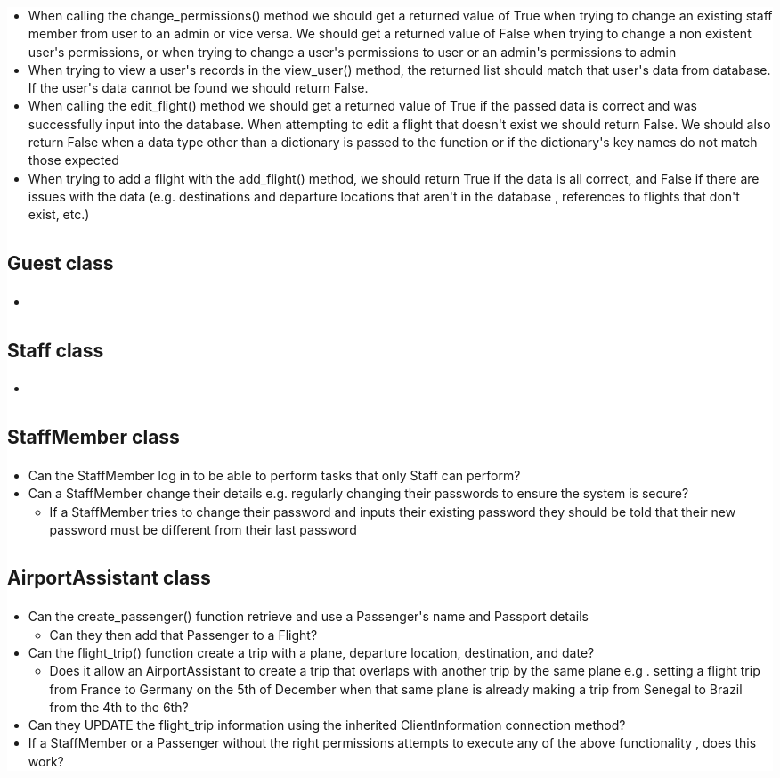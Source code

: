 - When calling the change_permissions() method we should get a returned value of True when trying to change an
 existing staff member from user to an admin or vice versa. We should get a returned value of False when trying to
  change a non existent user's permissions, or when trying to change a user's permissions to user or an admin's
   permissions to admin
- When trying to view a user's records in the view_user() method, the returned list should match that user's data from
 database. If the user's data cannot be found we should return False.
- When calling the edit_flight() method we should get a returned value of True if the passed data is correct and was
 successfully input into the database. When attempting to edit a flight that doesn't exist we should return False. We
  should also return False when a data type other than a dictionary is passed to the function or if the dictionary's
   key names do not match those expected
- When trying to add a flight with the add_flight() method, we should return True if the data is all correct, and
 False if there are issues with the data (e.g. destinations and departure locations that aren't in the database
 , references to flights that don't exist, etc.)
## Guest class
-
## Staff class
-
## StaffMember class
- Can the StaffMember log in to be able to perform tasks that only Staff can perform?
- Can a StaffMember change their details e.g. regularly changing their passwords to ensure the system is secure?
    - If a StaffMember tries to change their password and inputs their existing password they should be told that
     their new password must be different from their last password
## AirportAssistant class
- Can the create_passenger() function retrieve and use a Passenger's name and Passport details
    - Can they then add that Passenger to a Flight?
- Can the flight_trip() function create a trip with a plane, departure location, destination, and date?
    - Does it allow an AirportAssistant to create a trip that overlaps with another trip by the same plane e.g
    . setting a flight trip from France to Germany on the 5th of December when that same plane is already making a
     trip from Senegal to Brazil from the 4th to the 6th?
- Can they UPDATE the flight_trip information using the inherited ClientInformation connection method?
- If a StaffMember or a Passenger without the right permissions attempts to execute any of the above functionality
, does this work?
